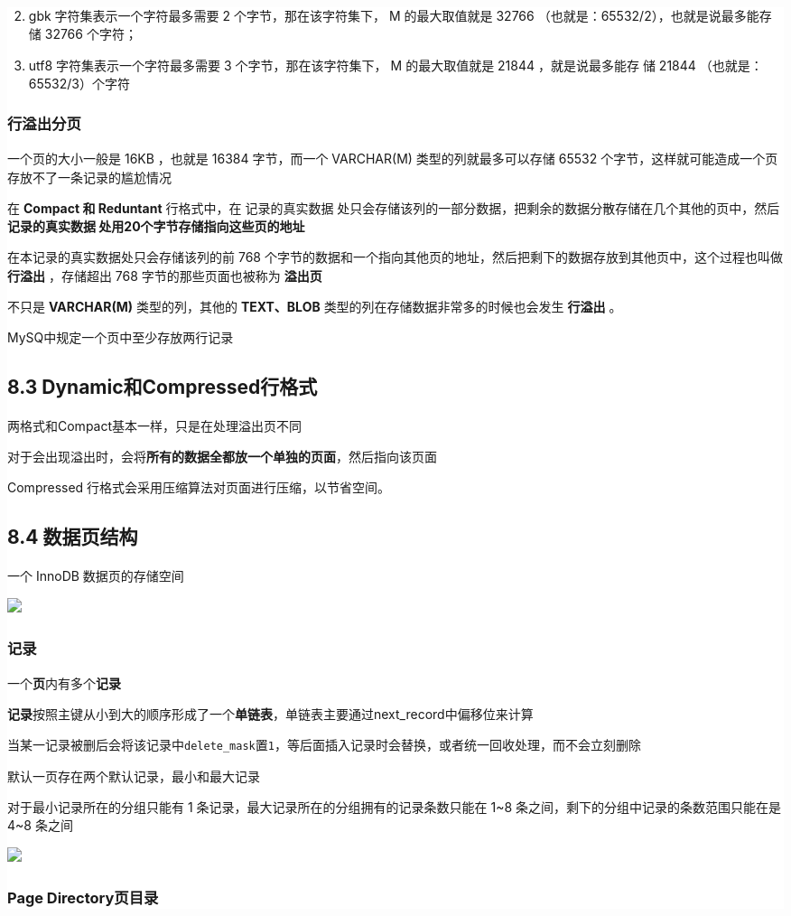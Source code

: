 2.  gbk 字符集表示一个字符最多需要 2 个字节，那在该字符集下， M 的最大取值就是 32766 （也就是：65532/2），也就是说最多能存储 32766 个字符；

3. utf8 字符集表示一个字符最多需要 3 个字节，那在该字符集下， M 的最大取值就是 21844 ，就是说最多能存
   储 21844 （也就是：65532/3）个字符

### 行溢出分页

一个页的大小一般是 16KB ，也就是 16384 字节，而一个 VARCHAR(M) 类型的列就最多可以存储 65532 个字节，这样就可能造成一个页存放不了一条记录的尴尬情况

在 **Compact 和 Reduntant** 行格式中，在 记录的真实数据 处只会存储该列的一部分数据，把剩余的数据分散存储在几个其他的页中，然后 **记录的真实数据 处用20个字节存储指向这些页的地址**

在本记录的真实数据处只会存储该列的前 768 个字节的数据和一个指向其他页的地址，然后把剩下的数据存放到其他页中，这个过程也叫做 **行溢出** ，存储超出 768 字节的那些页面也被称为 **溢出页** 



不只是 **VARCHAR(M)** 类型的列，其他的 **TEXT、BLOB** 类型的列在存储数据非常多的时候也会发生 **行溢出** 。



MySQ中规定一个页中至少存放两行记录



## 8.3 Dynamic和Compressed行格式

两格式和Compact基本一样，只是在处理溢出页不同

对于会出现溢出时，会将**所有的数据全都放一个单独的页面**，然后指向该页面

 Compressed 行格式会采用压缩算法对页面进行压缩，以节省空间。



## 8.4 数据页结构

一个 InnoDB 数据页的存储空间

![]( https://ahang.oss-cn-guangzhou.aliyuncs.com/img/MySQL/image-20220423105349509.png)



### 记录

一个**页**内有多个**记录**

**记录**按照主键从小到大的顺序形成了一个**单链表**，单链表主要通过next_record中偏移位来计算

当某一记录被删后会将该记录中`delete_mask`置`1`，等后面插入记录时会替换，或者统一回收处理，而不会立刻删除

默认一页存在两个默认记录，最小和最大记录

对于最小记录所在的分组只能有 1 条记录，最大记录所在的分组拥有的记录条数只能在 1~8 条之间，剩下的分组中记录的条数范围只能在是 4~8 条之间

![]( https://ahang.oss-cn-guangzhou.aliyuncs.com/img/MySQL/image-20220423194920689.png)



### Page Directory页目录
